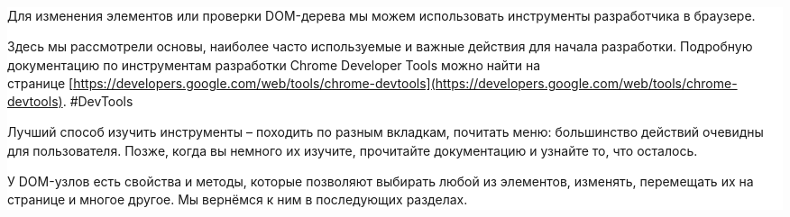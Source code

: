Для изменения элементов или проверки DOM-дерева мы можем использовать инструменты разработчика в браузере.

Здесь мы рассмотрели основы, наиболее часто используемые и важные действия для начала разработки. Подробную документацию по инструментам разработки Chrome Developer Tools можно найти на странице [https://developers.google.com/web/tools/chrome-devtools](https://developers.google.com/web/tools/chrome-devtools).  #DevTools

Лучший способ изучить инструменты – походить по разным вкладкам, почитать меню: большинство действий очевидны для пользователя. Позже, когда вы немного их изучите, прочитайте документацию и узнайте то, что осталось.

У DOM-узлов есть свойства и методы, которые позволяют выбирать любой из элементов, изменять, перемещать их на странице и многое другое. Мы вернёмся к ним в последующих разделах.